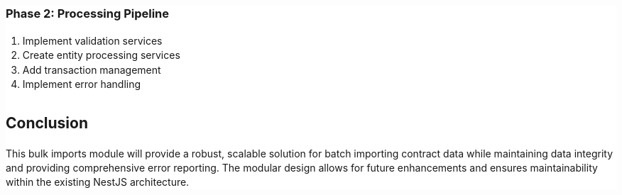 ### Phase 2: Processing Pipeline

1. Implement validation services
2. Create entity processing services
3. Add transaction management
4. Implement error handling

## Conclusion

This bulk imports module will provide a robust, scalable solution for batch importing contract data while maintaining data integrity and providing comprehensive error reporting. The modular design allows for future enhancements and ensures maintainability within the existing NestJS architecture.
